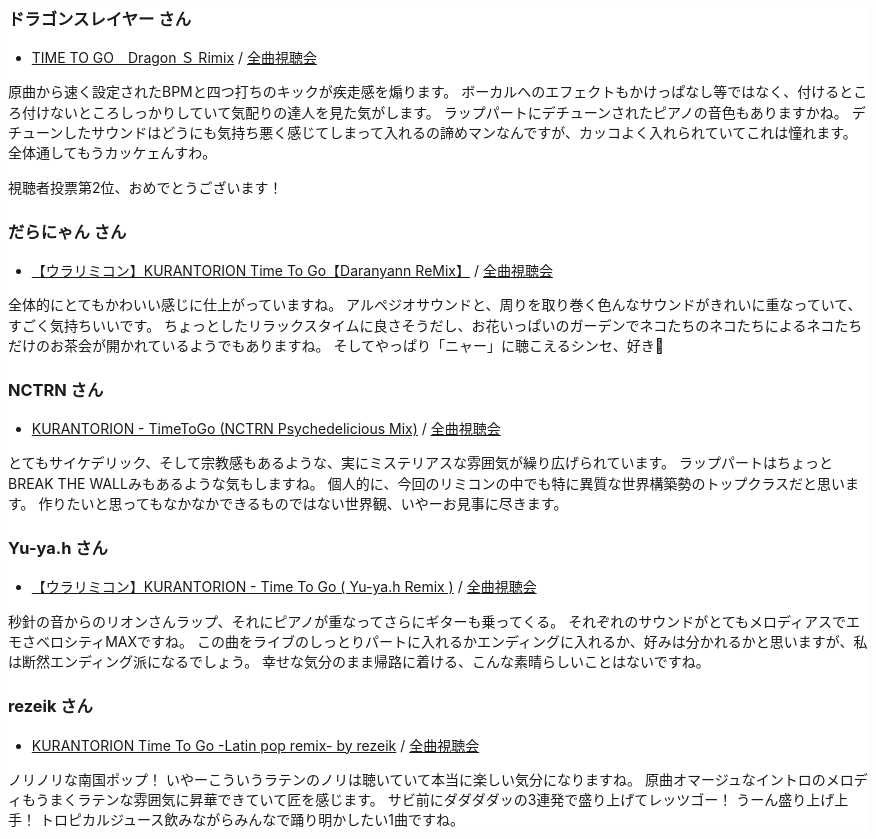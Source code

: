### ドラゴンスレイヤー さん

* <i class="fa-brands fa-fw fa-youtube"></i>[TIME TO GO　Dragon Ｓ Rimix](https://www.youtube.com/watch?v=jlBc1_cFxeo) / <i class="fa-brands fa-fw fa-youtube"></i>[全曲視聴会](https://www.youtube.com/watch?v=zh-1pASo3k4&t=5335s)

原曲から速く設定されたBPMと四つ打ちのキックが疾走感を煽ります。
ボーカルへのエフェクトもかけっぱなし等ではなく、付けるところ付けないところしっかりしていて気配りの達人を見た気がします。
ラップパートにデチューンされたピアノの音色もありますかね。
デチューンしたサウンドはどうにも気持ち悪く感じてしまって入れるの諦めマンなんですが、カッコよく入れられていてこれは憧れます。
全体通してもうカッケェんすわ。

視聴者投票第2位、おめでとうございます！

### だらにゃん さん

* <i class="fa-brands fa-fw fa-youtube"></i>[【ウラリミコン】KURANTORION Time To Go【Daranyann ReMix】](https://www.youtube.com/watch?v=MuRs4CT_k1U) / <i class="fa-brands fa-fw fa-youtube"></i>[全曲視聴会](https://www.youtube.com/watch?v=zh-1pASo3k4&t=5560s)

全体的にとてもかわいい感じに仕上がっていますね。
アルペジオサウンドと、周りを取り巻く色んなサウンドがきれいに重なっていて、すごく気持ちいいです。
ちょっとしたリラックスタイムに良さそうだし、お花いっぱいのガーデンでネコたちのネコたちによるネコたちだけのお茶会が開かれているようでもありますね。
そしてやっぱり「ニャー」に聴こえるシンセ、好き🥰

### NCTRN さん

* <i class="fa-brands fa-fw fa-youtube"></i>[KURANTORION - TimeToGo (NCTRN Psychedelicious Mix)](https://www.youtube.com/watch?v=W18G9zJvnfo) / <i class="fa-brands fa-fw fa-youtube"></i>[全曲視聴会](https://www.youtube.com/watch?v=zh-1pASo3k4&t=6124s)

とてもサイケデリック、そして宗教感もあるような、実にミステリアスな雰囲気が繰り広げられています。
ラップパートはちょっとBREAK THE WALLみもあるような気もしますね。
個人的に、今回のリミコンの中でも特に異質な世界構築勢のトップクラスだと思います。
作りたいと思ってもなかなかできるものではない世界観、いやーお見事に尽きます。

### Yu-ya.h さん

* <i class="fa-brands fa-fw fa-youtube"></i>[【ウラリミコン】KURANTORION - Time To Go ( Yu-ya.h Remix )](https://www.youtube.com/watch?v=CJ6s7vjaKyg) / <i class="fa-brands fa-fw fa-youtube"></i>[全曲視聴会](https://www.youtube.com/watch?v=zh-1pASo3k4&t=7088s)

秒針の音からのリオンさんラップ、それにピアノが重なってさらにギターも乗ってくる。
それぞれのサウンドがとてもメロディアスでエモさベロシティMAXですね。
この曲をライブのしっとりパートに入れるかエンディングに入れるか、好みは分かれるかと思いますが、私は断然エンディング派になるでしょう。
幸せな気分のまま帰路に着ける、こんな素晴らしいことはないですね。

### rezeik さん

* <i class="fa-brands fa-fw fa-youtube"></i>[KURANTORION Time To Go -Latin pop remix- by rezeik](https://www.youtube.com/watch?v=ck0ALfg0hvg) / <i class="fa-brands fa-fw fa-youtube"></i>[全曲視聴会](https://www.youtube.com/watch?v=zh-1pASo3k4&t=7348s)

ノリノリな南国ポップ！
いやーこういうラテンのノリは聴いていて本当に楽しい気分になりますね。
原曲オマージュなイントロのメロディもうまくラテンな雰囲気に昇華できていて匠を感じます。
サビ前にダダダダッの3連発で盛り上げてレッツゴー！
うーん盛り上げ上手！
トロピカルジュース飲みながらみんなで踊り明かしたい1曲ですね。
